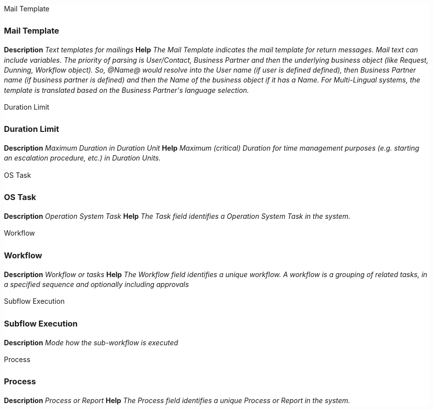 Mail Template
### Mail Template

**Description**
 *Text templates for mailings*
**Help**
 *The Mail Template indicates the mail template for return messages. Mail text can include variables.  The priority of parsing is User/Contact, Business Partner and then the underlying business object (like Request, Dunning, Workflow object).
So, @Name@ would resolve into the User name (if user is defined defined), then Business Partner name (if business partner is defined) and then the Name of the business object if it has a Name.
For Multi-Lingual systems, the template is translated based on the Business Partner's language selection.*

Duration Limit
### Duration Limit

**Description**
 *Maximum Duration in Duration Unit*
**Help**
 *Maximum (critical) Duration for time management purposes (e.g. starting an escalation procedure, etc.) in Duration Units.*

OS Task
### OS Task

**Description**
 *Operation System Task*
**Help**
 *The Task field identifies a Operation System Task in the system.*

Workflow
### Workflow

**Description**
 *Workflow or tasks*
**Help**
 *The Workflow field identifies a unique workflow.   A workflow is a grouping of related tasks, in a specified sequence and optionally including approvals*

Subflow Execution
### Subflow Execution

**Description**
 *Mode how the sub-workflow is executed*

Process
### Process

**Description**
 *Process or Report*
**Help**
 *The Process field identifies a unique Process or Report in the system.*

